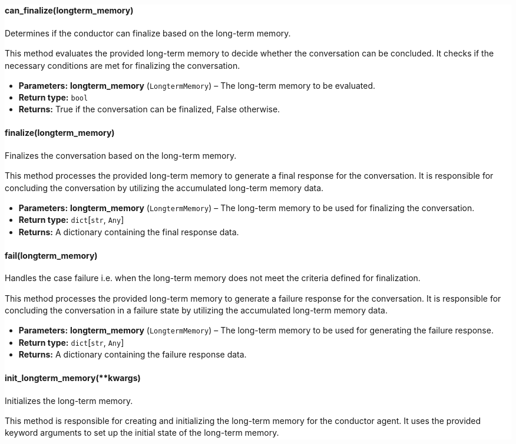 #### can_finalize(longterm_memory)

Determines if the conductor can finalize based on the long-term memory.

This method evaluates the provided long-term memory to decide whether the
conversation can be concluded. It checks if the necessary conditions are met
for finalizing the conversation.

* **Parameters:**
  **longterm_memory** (`LongtermMemory`) – The long-term memory to be evaluated.
* **Return type:**
  `bool`
* **Returns:**
  True if the conversation can be finalized, False otherwise.

#### finalize(longterm_memory)

Finalizes the conversation based on the long-term memory.

This method processes the provided long-term memory to generate a final response
for the conversation. It is responsible for concluding the conversation by
utilizing the accumulated long-term memory data.

* **Parameters:**
  **longterm_memory** (`LongtermMemory`) – The long-term memory to be used for finalizing the conversation.
* **Return type:**
  `dict`[`str`, `Any`]
* **Returns:**
  A dictionary containing the final response data.

#### fail(longterm_memory)

Handles the case failure i.e. when the long-term memory does not meet the criteria defined
for finalization.

This method processes the provided long-term memory to generate a failure response
for the conversation. It is responsible for concluding the conversation in a failure
state by utilizing the accumulated long-term memory data.

* **Parameters:**
  **longterm_memory** (`LongtermMemory`) – The long-term memory to be used for generating the failure response.
* **Return type:**
  `dict`[`str`, `Any`]
* **Returns:**
  A dictionary containing the failure response data.

#### init_longterm_memory(\*\*kwargs)

Initializes the long-term memory.

This method is responsible for creating and initializing the long-term memory
for the conductor agent. It uses the provided keyword arguments to set up the
initial state of the long-term memory.
